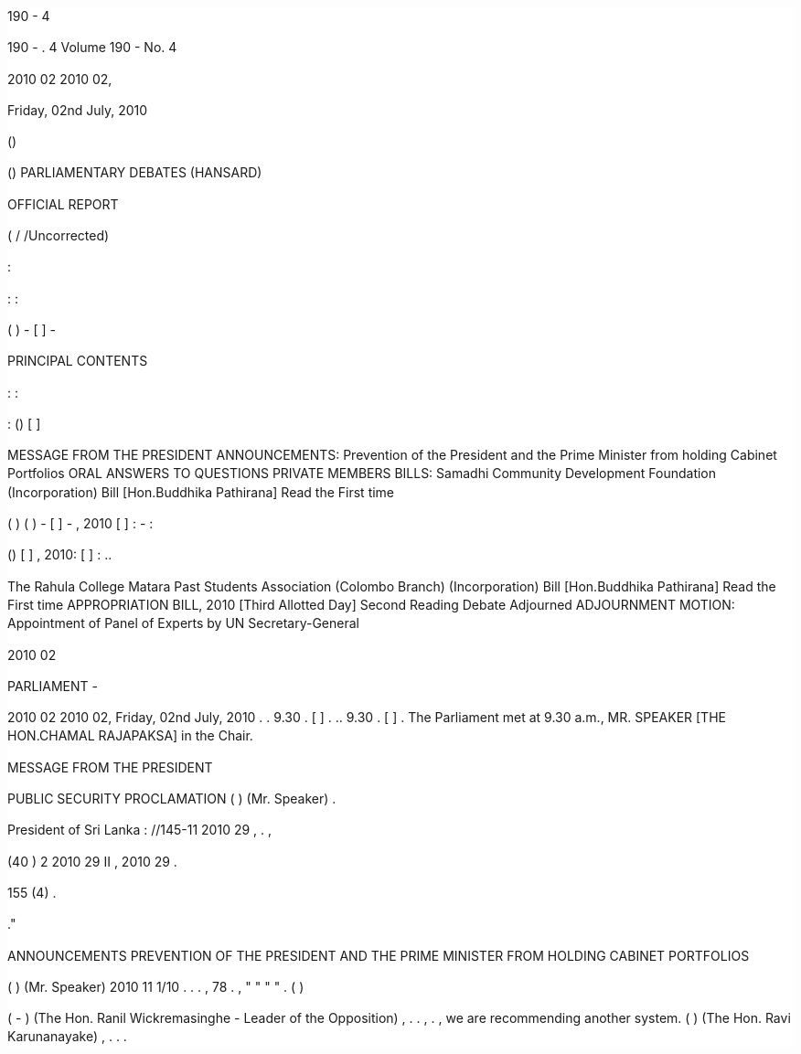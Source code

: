 190 - 4

190 - . 4 Volume 190 - No. 4

2010 02 2010 02,

Friday, 02nd July, 2010

()

() PARLIAMENTARY DEBATES (HANSARD)

OFFICIAL REPORT

( / /Uncorrected)

:

: :

( ) - [ ] -

PRINCIPAL CONTENTS

: :

: () [ ]

MESSAGE FROM THE PRESIDENT ANNOUNCEMENTS: Prevention of the President and the Prime Minister from holding Cabinet Portfolios ORAL ANSWERS TO QUESTIONS PRIVATE MEMBERS BILLS: Samadhi Community Development Foundation (Incorporation) Bill [Hon.Buddhika Pathirana] Read the First time

( ) ( ) - [ ] - , 2010 [ ] : - :

() [ ] , 2010: [ ] : ..

The Rahula College Matara Past Students Association (Colombo Branch) (Incorporation) Bill [Hon.Buddhika Pathirana] Read the First time APPROPRIATION BILL, 2010 [Third Allotted Day] Second Reading Debate Adjourned ADJOURNMENT MOTION: Appointment of Panel of Experts by UN Secretary-General

2010 02

PARLIAMENT -

2010 02 2010 02, Friday, 02nd July, 2010 . . 9.30 . [ ] . .. 9.30 . [ ] . The Parliament met at 9.30 a.m., MR. SPEAKER [THE HON.CHAMAL RAJAPAKSA] in the Chair.

MESSAGE FROM THE PRESIDENT

PUBLIC SECURITY PROCLAMATION ( ) (Mr. Speaker) .

President of Sri Lanka : //145-11 2010 29 , . ,

(40 ) 2 2010 29 II , 2010 29 .

155 (4) .

."

ANNOUNCEMENTS PREVENTION OF THE PRESIDENT AND THE PRIME MINISTER FROM HOLDING CABINET PORTFOLIOS

( ) (Mr. Speaker) 2010 11 1/10 . . . , 78 . , " " " " . ( )

( - ) (The Hon. Ranil Wickremasinghe - Leader of the Opposition) , . . , . , we are recommending another system. ( ) (The Hon. Ravi Karunanayake) , . . .
